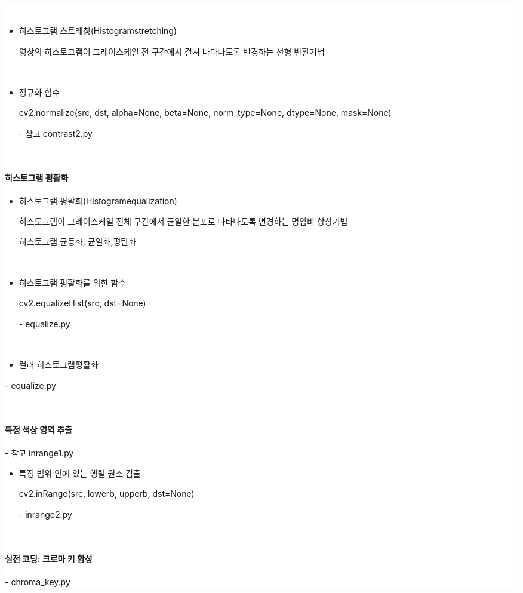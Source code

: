   <br>

  

- 히스토그램 스트레칭(Histogramstretching)

  영상의 히스토그램이 그레이스케일 전 구간에서 걸쳐 나타나도록 변경하는 선형 변환기법

  <br>

  

- 정규화 함수

  cv2.normalize(src, dst, alpha=None, beta=None, norm_type=None, dtype=None,  mask=None)

  \- 참고 contrast2.py

  <br>



#### 히스토그램 평활화

- 히스토그램 평활화(Histogramequalization)

  히스토그램이 그레이스케일 전체 구간에서 균일한 분포로 나타나도록 변경하는 명암비 향상기법

  히스토그램 균등화, 균일화,평탄화

  <br>

  

- 히스토그램 평활화를 위한 함수

  cv2.equalizeHist(src, dst=None) 

  \-  equalize.py

  <br>

  

-  컬러 히스토그램평활화

  \- equalize.py

  <br>



#### 특정 색상 영역 추출

\- 참고 inrange1.py

- 특정 범위 안에 있는 행렬 원소 검출

  cv2.inRange(src, lowerb, upperb, dst=None)

  \- inrange2.py

  <br>

####  실전 코딩: 크로마 키 합성

\- chroma_key.py







